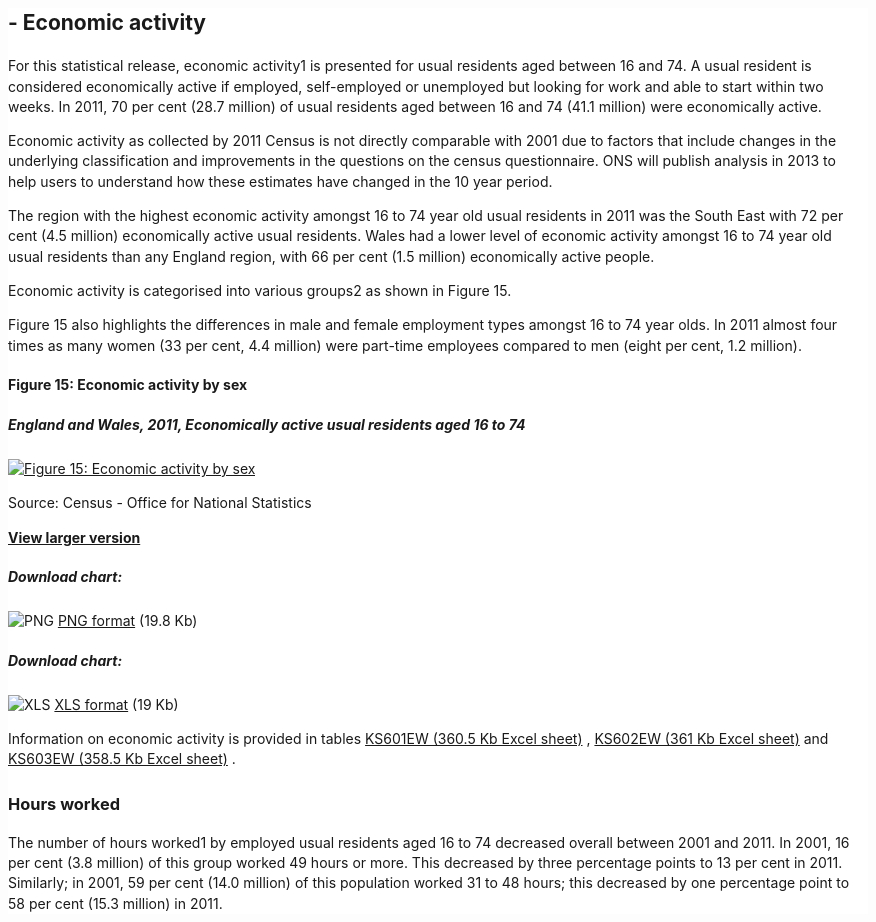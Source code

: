 ## - Economic activity
For this statistical release, economic activity1 is presented for usual residents aged between 16 and 74. A usual resident is considered economically active if employed, self-employed or unemployed but looking for work and able to start within two weeks. In 2011, 70 per cent (28.7 million) of usual residents aged between 16 and 74 (41.1 million) were economically active.

Economic activity as collected by 2011 Census is not directly comparable with 2001 due to factors that include changes in the underlying classification and improvements in the questions on the census questionnaire. ONS will publish analysis in 2013 to help users to understand how these estimates have changed in the 10 year period.

The region with the highest economic activity amongst 16 to 74 year old usual residents in 2011 was the South East with 72 per cent (4.5 million) economically active usual residents. Wales had a lower level of economic activity amongst 16 to 74 year old usual residents than any England region, with 66 per cent (1.5 million) economically active people.

Economic activity is categorised into various groups2 as shown in Figure 15.

Figure 15 also highlights the differences in male and female employment types amongst 16 to 74 year olds. In 2011 almost four times as many women (33 per cent, 4.4 million) were part-time employees compared to men (eight per cent, 1.2 million).

#### Figure 15: Economic activity by sex
##### England and Wales, 2011, Economically active usual residents aged 16 to 74
[![Figure 15: Economic activity by sex](http://www.ons.gov.uk/ons/resources/simage15_tcm77-291367.png)](http://www.ons.gov.uk/ons/resources/simage15_tcm77-291367.png "Figure 15: Economic activity by sex")

Source: Census - Office for National Statistics

**[View larger version](http://www.ons.gov.uk/ons/publications/view-larger.html?edition=tcm%3A77-286262&chart=tcm%3A77-291338&contentid=tcm%3A77-290685 "View larger version")**

##### Download chart: 
![PNG](http://www.ons.gov.uk/ons/resources/iconpng_tcm77-218163.gif "PNG")  [PNG format](http://www.ons.gov.uk/ons/rel/census/2011-census/key-statistics-for-local-authorities-in-england-and-wales/lct-ew-figure-15.png "PNG format") (19.8 Kb)

##### Download chart: 
![XLS](http://www.ons.gov.uk/ons/resources/iconxls_tcm77-30132.gif "XLS")  [XLS format](http://www.ons.gov.uk/ons/rel/census/2011-census/key-statistics-for-local-authorities-in-england-and-wales/chd-ew-figure-15.xls "XLS format") (19 Kb)

Information on economic activity is provided in tables [KS601EW (360.5 Kb Excel sheet)](http://www.ons.gov.uk/ons/rel/census/2011-census/key-statistics-for-local-authorities-in-england-and-wales/rft-table-ks603ew.xls "RFT Table KS601EW") , [KS602EW (361 Kb Excel sheet)](http://www.ons.gov.uk/ons/rel/census/2011-census/key-statistics-for-local-authorities-in-england-and-wales/rft-table-ks602ew.xls "RFT Table KS602EW") and [KS603EW (358.5 Kb Excel sheet)](http://www.ons.gov.uk/ons/rel/census/2011-census/key-statistics-for-local-authorities-in-england-and-wales/rft-table-ks603ew.xls "RFT Table KS603EW") .

### Hours worked

The number of hours worked1 by employed usual residents aged 16 to 74 decreased overall between 2001 and 2011. In 2001, 16 per cent (3.8 million) of this group worked 49 hours or more. This decreased by three percentage points to 13 per cent in 2011. Similarly; in 2001, 59 per cent (14.0 million) of this population worked 31 to 48 hours; this decreased by one percentage point to 58 per cent (15.3 million) in 2011.
